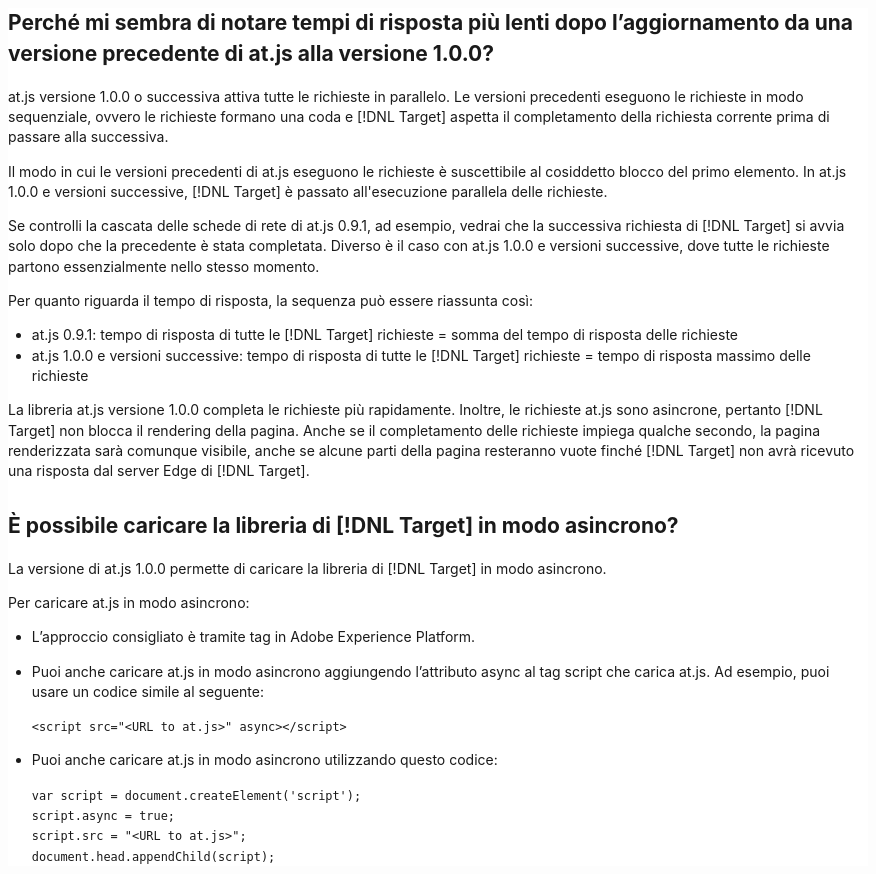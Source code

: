 ## Perché mi sembra di notare tempi di risposta più lenti dopo l’aggiornamento da una versione precedente di at.js alla versione 1.0.0?

at.js versione 1.0.0 o successiva attiva tutte le richieste in parallelo. Le versioni precedenti eseguono le richieste in modo sequenziale, ovvero le richieste formano una coda e [!DNL Target] aspetta il completamento della richiesta corrente prima di passare alla successiva.

Il modo in cui le versioni precedenti di at.js eseguono le richieste è suscettibile al cosiddetto blocco del primo elemento. In at.js 1.0.0 e versioni successive, [!DNL Target] è passato all&#39;esecuzione parallela delle richieste.

Se controlli la cascata delle schede di rete di at.js 0.9.1, ad esempio, vedrai che la successiva richiesta di [!DNL Target] si avvia solo dopo che la precedente è stata completata. Diverso è il caso con at.js 1.0.0 e versioni successive, dove tutte le richieste partono essenzialmente nello stesso momento.

Per quanto riguarda il tempo di risposta, la sequenza può essere riassunta così:

<ul class="simplelist"> 
 <li> at.js 0.9.1: tempo di risposta di tutte le [!DNL Target] richieste = somma del tempo di risposta delle richieste </li> 
 <li> at.js 1.0.0 e versioni successive: tempo di risposta di tutte le [!DNL Target] richieste = tempo di risposta massimo delle richieste </li> 
</ul>

La libreria at.js versione 1.0.0 completa le richieste più rapidamente. Inoltre, le richieste at.js sono asincrone, pertanto [!DNL Target] non blocca il rendering della pagina. Anche se il completamento delle richieste impiega qualche secondo, la pagina renderizzata sarà comunque visibile, anche se alcune parti della pagina resteranno vuote finché [!DNL Target] non avrà ricevuto una risposta dal server Edge di [!DNL Target].

## È possibile caricare la libreria di [!DNL Target] in modo asincrono?

La versione di at.js 1.0.0 permette di caricare la libreria di [!DNL Target] in modo asincrono.

Per caricare at.js in modo asincrono:

* L’approccio consigliato è tramite tag in Adobe Experience Platform.
* Puoi anche caricare at.js in modo asincrono aggiungendo l’attributo async al tag script che carica at.js. Ad esempio, puoi usare un codice simile al seguente:

  ```
  <script src="<URL to at.js>" async></script>
  ```

* Puoi anche caricare at.js in modo asincrono utilizzando questo codice:

  ```
  var script = document.createElement('script'); 
  script.async = true; 
  script.src = "<URL to at.js>"; 
  document.head.appendChild(script);
  ```
